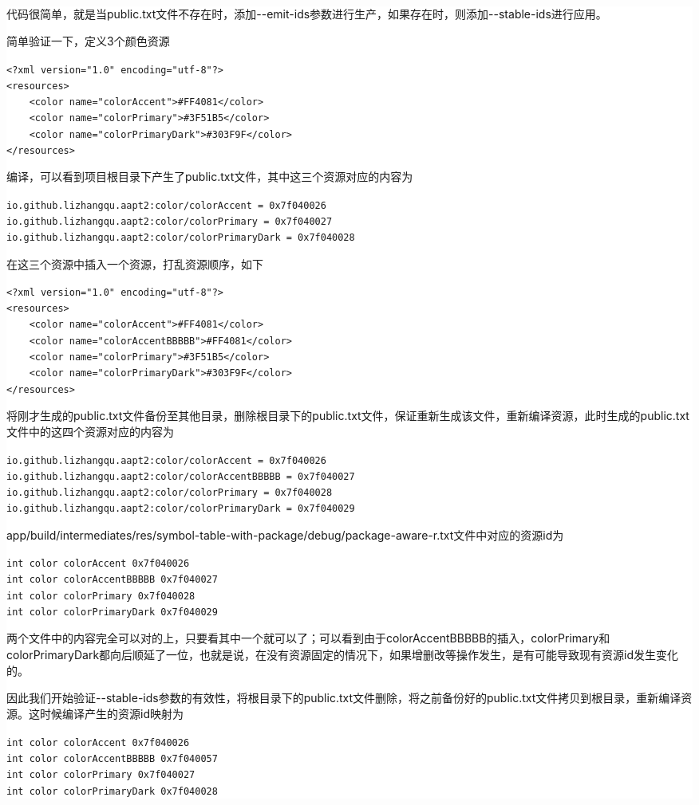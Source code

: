代码很简单，就是当public.txt文件不存在时，添加--emit-ids参数进行生产，如果存在时，则添加--stable-ids进行应用。

简单验证一下，定义3个颜色资源

```
<?xml version="1.0" encoding="utf-8"?>
<resources>
    <color name="colorAccent">#FF4081</color>
    <color name="colorPrimary">#3F51B5</color>
    <color name="colorPrimaryDark">#303F9F</color>
</resources>
```

编译，可以看到项目根目录下产生了public.txt文件，其中这三个资源对应的内容为

```
io.github.lizhangqu.aapt2:color/colorAccent = 0x7f040026
io.github.lizhangqu.aapt2:color/colorPrimary = 0x7f040027
io.github.lizhangqu.aapt2:color/colorPrimaryDark = 0x7f040028
```

在这三个资源中插入一个资源，打乱资源顺序，如下

```
<?xml version="1.0" encoding="utf-8"?>
<resources>
    <color name="colorAccent">#FF4081</color>
    <color name="colorAccentBBBBB">#FF4081</color>
    <color name="colorPrimary">#3F51B5</color>
    <color name="colorPrimaryDark">#303F9F</color>
</resources>

```

将刚才生成的public.txt文件备份至其他目录，删除根目录下的public.txt文件，保证重新生成该文件，重新编译资源，此时生成的public.txt文件中的这四个资源对应的内容为

```
io.github.lizhangqu.aapt2:color/colorAccent = 0x7f040026
io.github.lizhangqu.aapt2:color/colorAccentBBBBB = 0x7f040027
io.github.lizhangqu.aapt2:color/colorPrimary = 0x7f040028
io.github.lizhangqu.aapt2:color/colorPrimaryDark = 0x7f040029
```

app/build/intermediates/res/symbol-table-with-package/debug/package-aware-r.txt文件中对应的资源id为

```
int color colorAccent 0x7f040026
int color colorAccentBBBBB 0x7f040027
int color colorPrimary 0x7f040028
int color colorPrimaryDark 0x7f040029
```

两个文件中的内容完全可以对的上，只要看其中一个就可以了；可以看到由于colorAccentBBBBB的插入，colorPrimary和colorPrimaryDark都向后顺延了一位，也就是说，在没有资源固定的情况下，如果增删改等操作发生，是有可能导致现有资源id发生变化的。

因此我们开始验证--stable-ids参数的有效性，将根目录下的public.txt文件删除，将之前备份好的public.txt文件拷贝到根目录，重新编译资源。这时候编译产生的资源id映射为

```
int color colorAccent 0x7f040026
int color colorAccentBBBBB 0x7f040057
int color colorPrimary 0x7f040027
int color colorPrimaryDark 0x7f040028
```
